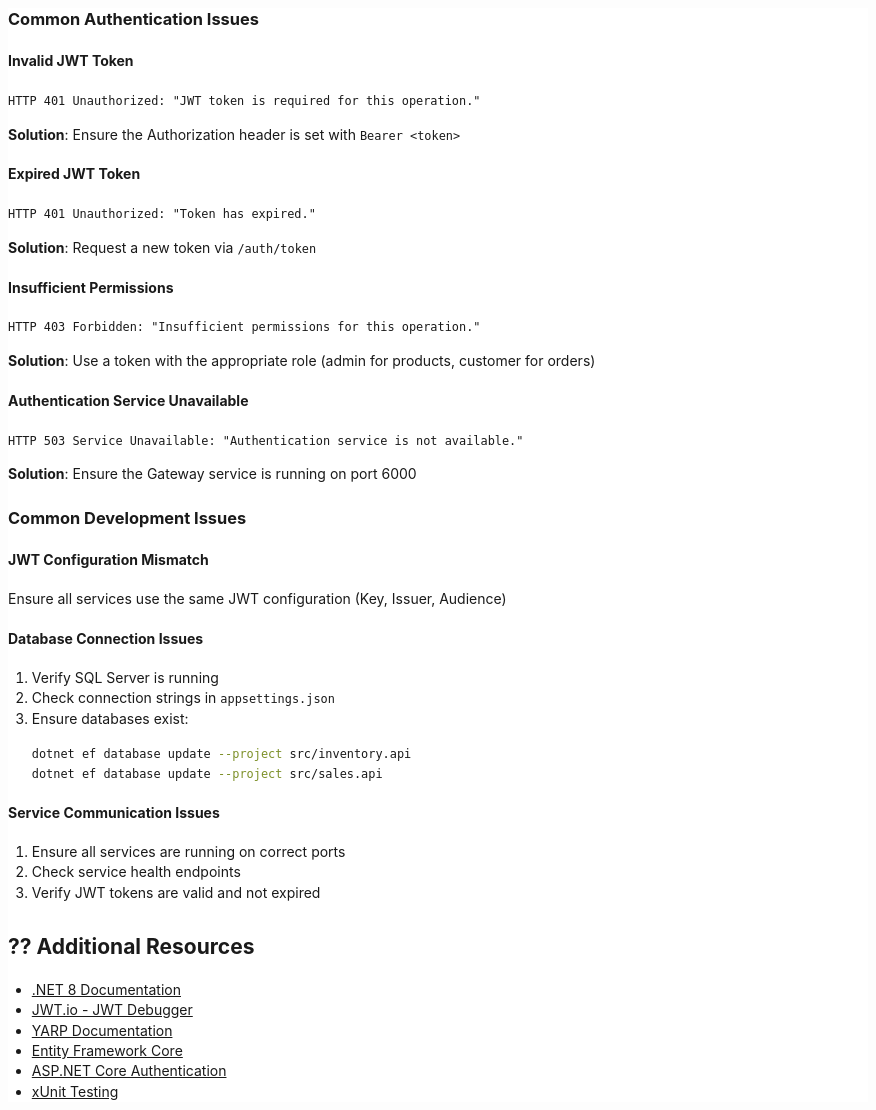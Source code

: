 ### Common Authentication Issues

#### Invalid JWT Token
```
HTTP 401 Unauthorized: "JWT token is required for this operation."
```
**Solution**: Ensure the Authorization header is set with `Bearer <token>`

#### Expired JWT Token
```
HTTP 401 Unauthorized: "Token has expired."
```
**Solution**: Request a new token via `/auth/token`

#### Insufficient Permissions
```
HTTP 403 Forbidden: "Insufficient permissions for this operation."
```
**Solution**: Use a token with the appropriate role (admin for products, customer for orders)

#### Authentication Service Unavailable
```
HTTP 503 Service Unavailable: "Authentication service is not available."
```
**Solution**: Ensure the Gateway service is running on port 6000

### Common Development Issues

#### JWT Configuration Mismatch
Ensure all services use the same JWT configuration (Key, Issuer, Audience)

#### Database Connection Issues
1. Verify SQL Server is running
2. Check connection strings in `appsettings.json`
3. Ensure databases exist:
   ```bash
   dotnet ef database update --project src/inventory.api
   dotnet ef database update --project src/sales.api
   ```

#### Service Communication Issues
1. Ensure all services are running on correct ports
2. Check service health endpoints
3. Verify JWT tokens are valid and not expired

## ?? Additional Resources

- [.NET 8 Documentation](https://docs.microsoft.com/dotnet/)
- [JWT.io - JWT Debugger](https://jwt.io/)
- [YARP Documentation](https://microsoft.github.io/reverse-proxy/)
- [Entity Framework Core](https://docs.microsoft.com/ef/core/)
- [ASP.NET Core Authentication](https://docs.microsoft.com/aspnet/core/security/authentication/)
- [xUnit Testing](https://xunit.net/)
